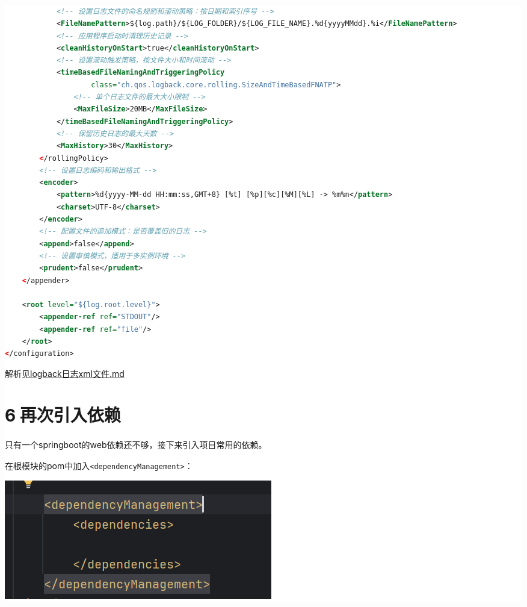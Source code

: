 ```xml
            <!-- 设置日志文件的命名规则和滚动策略：按日期和索引序号 -->
            <FileNamePattern>${log.path}/${LOG_FOLDER}/${LOG_FILE_NAME}.%d{yyyyMMdd}.%i</FileNamePattern>
            <!-- 应用程序启动时清理历史记录 -->
            <cleanHistoryOnStart>true</cleanHistoryOnStart>
            <!-- 设置滚动触发策略，按文件大小和时间滚动 -->
            <timeBasedFileNamingAndTriggeringPolicy
                    class="ch.qos.logback.core.rolling.SizeAndTimeBasedFNATP">
                <!-- 单个日志文件的最大大小限制 -->
                <MaxFileSize>20MB</MaxFileSize>
            </timeBasedFileNamingAndTriggeringPolicy>
            <!-- 保留历史日志的最大天数 -->
            <MaxHistory>30</MaxHistory>
        </rollingPolicy>
        <!-- 设置日志编码和输出格式 -->
        <encoder>
            <pattern>%d{yyyy-MM-dd HH:mm:ss,GMT+8} [%t] [%p][%c][%M][%L] -> %m%n</pattern>
            <charset>UTF-8</charset>
        </encoder>
        <!-- 配置文件的追加模式：是否覆盖旧的日志 -->
        <append>false</append>
        <!-- 设置审慎模式，适用于多实例环境 -->
        <prudent>false</prudent>
    </appender>

    <root level="${log.root.level}">
        <appender-ref ref="STDOUT"/>
        <appender-ref ref="file"/>
    </root>
</configuration>
```

解析见[logback日志xml文件.md](./logback日志xml文件.md)



# 6 再次引入依赖

只有一个springboot的web依赖还不够，接下来引入项目常用的依赖。

在根模块的pom中加入`<dependencyManagement>`：

![image-20241101214513799](assets/image-20241101214513799.png)

